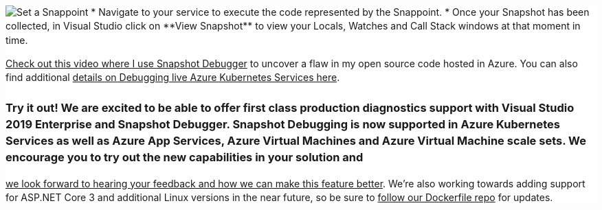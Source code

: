 <img class="alignnone size-full wp-image-225869" src="https://devblogs.microsoft.com/visualstudio/wp-content/uploads/sites/4/2019/07/vs2019-set-snappoint.gif" alt="Set a Snappoint" width="908" height="771" /> 
*   Navigate to your service to execute the code represented by the Snappoint.
*   Once your Snapshot has been collected, in Visual Studio click on **View Snapshot** to view your Locals, Watches and Call Stack windows at that moment in time.

[Check out this video where I use Snapshot Debugger][9] to uncover a flaw in my open source code hosted in Azure. You can also find additional [details on Debugging live Azure Kubernetes Services here][10]. 
### Try it out! We are excited to be able to offer first class production diagnostics support with Visual Studio 2019 Enterprise and Snapshot Debugger. Snapshot Debugging is now supported in Azure Kubernetes Services as well as Azure App Services, Azure Virtual Machines and Azure Virtual Machine scale sets. We encourage you to try out the new capabilities in your solution and 

[we look forward to hearing your feedback and how we can make this feature better][11]. We’re also working towards adding support for ASP.NET Core 3 and additional Linux versions in the near future, so be sure to [follow our Dockerfile repo][5] for updates.    

 [1]: https://github.com/poppastring/dasblog-core
 [2]: https://docs.microsoft.com/en-us/azure/aks/intro-kubernetes
 [3]: https://docs.microsoft.com/en-us/visualstudio/debugger/debug-live-azure-applications?view=vs-2019#set-a-snappoint
 [4]: https://docs.microsoft.com/en-us/visualstudio/debugger/debug-live-azure-applications?view=vs-2019#set-a-logpoint
 [5]: https://github.com/Microsoft/vssnapshotdebugger-docker
 [6]: https://github.com/poppastring/dasblog-core/blob/master/source/DasBlog.Web.UI/Dockerfile
 [7]: https://docs.microsoft.com/en-us/azure/aks/kubernetes-walkthrough
 [8]: https://gist.github.com/poppastring/9527032c49826996579b28a1bbfe11c8
 [9]: https://www.youtube.com/watch?v=G-nr8sA4kEc&feature=youtu.be&t=260
 [10]: https://docs.microsoft.com/en-us/visualstudio/debugger/debug-live-azure-kubernetes
 [11]: https://developercommunity.visualstudio.com/spaces/8/index.html